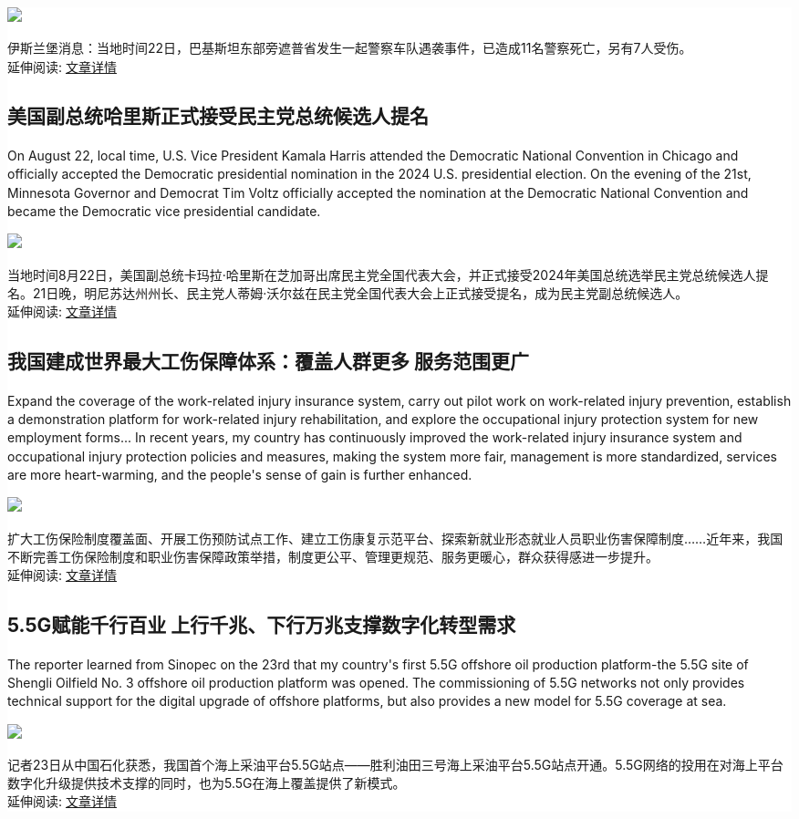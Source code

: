 <img src="https://p2.img.cctvpic.com/photoworkspace/2024/08/23/2024082311360738782.jpg" />   

伊斯兰堡消息：当地时间22日，巴基斯坦东部旁遮普省发生一起警察车队遇袭事件，已造成11名警察死亡，另有7人受伤。   
延伸阅读: [文章详情](https://news.cctv.com/2024/08/23/ARTI8cYuPCKHeBBfnGEIsBmc240823.shtml)   

<qrcode title="巴基斯坦东部一警察车队遭袭已致11人死亡" image="https://p2.img.cctvpic.com/photoworkspace/2024/08/23/2024082311360738782.jpg" />   

## 美国副总统哈里斯正式接受民主党总统候选人提名   
On August 22, local time, U.S. Vice President Kamala Harris attended the Democratic National Convention in Chicago and officially accepted the Democratic presidential nomination in the 2024 U.S. presidential election. On the evening of the 21st, Minnesota Governor and Democrat Tim Voltz officially accepted the nomination at the Democratic National Convention and became the Democratic vice presidential candidate.   

<img src="https://p2.img.cctvpic.com/photoworkspace/2024/08/23/2024082311305911933.jpg" />   

当地时间8月22日，美国副总统卡玛拉·哈里斯在芝加哥出席民主党全国代表大会，并正式接受2024年美国总统选举民主党总统候选人提名。21日晚，明尼苏达州州长、民主党人蒂姆·沃尔兹在民主党全国代表大会上正式接受提名，成为民主党副总统候选人。   
延伸阅读: [文章详情](https://news.cctv.com/2024/08/23/ARTI5cbakXbuSxMexCMqLnk8240823.shtml)   

<qrcode title="美国副总统哈里斯正式接受民主党总统候选人提名" image="https://p2.img.cctvpic.com/photoworkspace/2024/08/23/2024082311305911933.jpg" />   

## 我国建成世界最大工伤保障体系：覆盖人群更多 服务范围更广   
Expand the coverage of the work-related injury insurance system, carry out pilot work on work-related injury prevention, establish a demonstration platform for work-related injury rehabilitation, and explore the occupational injury protection system for new employment forms... In recent years, my country has continuously improved the work-related injury insurance system and occupational injury protection policies and measures, making the system more fair, management is more standardized, services are more heart-warming, and the people's sense of gain is further enhanced.   

<img src="https://p3.img.cctvpic.com/photoworkspace/2024/08/23/2024082310492244118.jpg" />   

扩大工伤保险制度覆盖面、开展工伤预防试点工作、建立工伤康复示范平台、探索新就业形态就业人员职业伤害保障制度……近年来，我国不断完善工伤保险制度和职业伤害保障政策举措，制度更公平、管理更规范、服务更暖心，群众获得感进一步提升。   
延伸阅读: [文章详情](https://news.cctv.com/2024/08/23/ARTIldj3ObtNhNxu96OHxQqp240823.shtml)   

<qrcode title="我国建成世界最大工伤保障体系：覆盖人群更多 服务范围更广" image="https://p3.img.cctvpic.com/photoworkspace/2024/08/23/2024082310492244118.jpg" />   

## 5.5G赋能千行百业 上行千兆、下行万兆支撑数字化转型需求   
The reporter learned from Sinopec on the 23rd that my country's first 5.5G offshore oil production platform-the 5.5G site of Shengli Oilfield No. 3 offshore oil production platform was opened. The commissioning of 5.5G networks not only provides technical support for the digital upgrade of offshore platforms, but also provides a new model for 5.5G coverage at sea.   

<img src="https://p2.img.cctvpic.com/photoworkspace/2024/08/23/2024082311304599780.jpg" />   

记者23日从中国石化获悉，我国首个海上采油平台5.5G站点——胜利油田三号海上采油平台5.5G站点开通。5.5G网络的投用在对海上平台数字化升级提供技术支撑的同时，也为5.5G在海上覆盖提供了新模式。   
延伸阅读: [文章详情](https://news.cctv.com/2024/08/23/ARTIgWtOyBkXyEQ48aneg5mU240823.shtml)   
